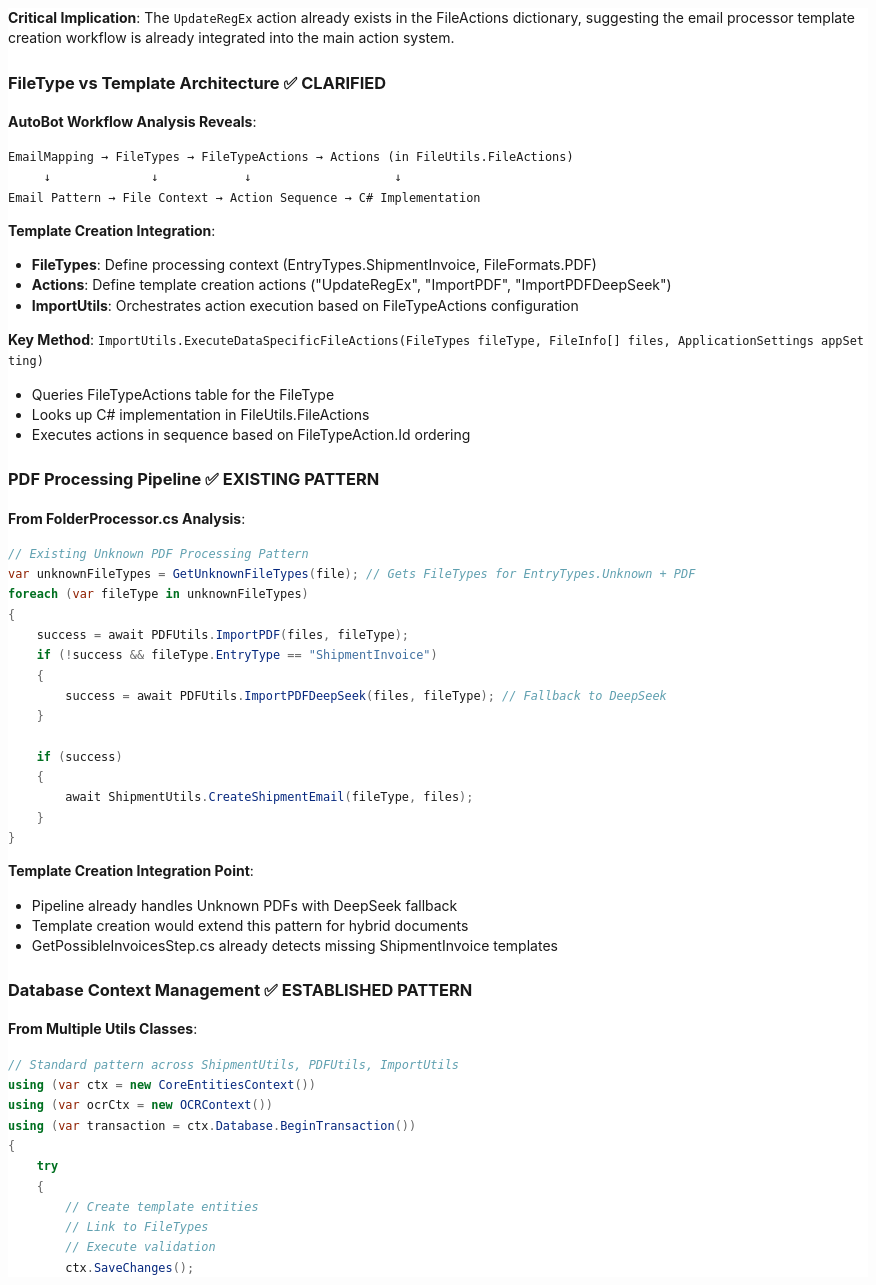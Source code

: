 **Critical Implication**: The `UpdateRegEx` action already exists in the FileActions dictionary, suggesting the email processor template creation workflow is already integrated into the main action system.

### **FileType vs Template Architecture** ✅ **CLARIFIED**

**AutoBot Workflow Analysis Reveals**:
```
EmailMapping → FileTypes → FileTypeActions → Actions (in FileUtils.FileActions)
     ↓              ↓            ↓                    ↓
Email Pattern → File Context → Action Sequence → C# Implementation
```

**Template Creation Integration**:
- **FileTypes**: Define processing context (EntryTypes.ShipmentInvoice, FileFormats.PDF)
- **Actions**: Define template creation actions ("UpdateRegEx", "ImportPDF", "ImportPDFDeepSeek")
- **ImportUtils**: Orchestrates action execution based on FileTypeActions configuration

**Key Method**: `ImportUtils.ExecuteDataSpecificFileActions(FileTypes fileType, FileInfo[] files, ApplicationSettings appSetting)`
- Queries FileTypeActions table for the FileType
- Looks up C# implementation in FileUtils.FileActions
- Executes actions in sequence based on FileTypeAction.Id ordering

### **PDF Processing Pipeline** ✅ **EXISTING PATTERN**

**From FolderProcessor.cs Analysis**:
```csharp
// Existing Unknown PDF Processing Pattern
var unknownFileTypes = GetUnknownFileTypes(file); // Gets FileTypes for EntryTypes.Unknown + PDF
foreach (var fileType in unknownFileTypes)
{
    success = await PDFUtils.ImportPDF(files, fileType);
    if (!success && fileType.EntryType == "ShipmentInvoice") 
    {
        success = await PDFUtils.ImportPDFDeepSeek(files, fileType); // Fallback to DeepSeek
    }
    
    if (success) 
    {
        await ShipmentUtils.CreateShipmentEmail(fileType, files);
    }
}
```

**Template Creation Integration Point**:
- Pipeline already handles Unknown PDFs with DeepSeek fallback
- Template creation would extend this pattern for hybrid documents
- GetPossibleInvoicesStep.cs already detects missing ShipmentInvoice templates

### **Database Context Management** ✅ **ESTABLISHED PATTERN**

**From Multiple Utils Classes**:
```csharp
// Standard pattern across ShipmentUtils, PDFUtils, ImportUtils
using (var ctx = new CoreEntitiesContext())
using (var ocrCtx = new OCRContext()) 
using (var transaction = ctx.Database.BeginTransaction())
{
    try 
    {
        // Create template entities
        // Link to FileTypes
        // Execute validation
        ctx.SaveChanges();
```